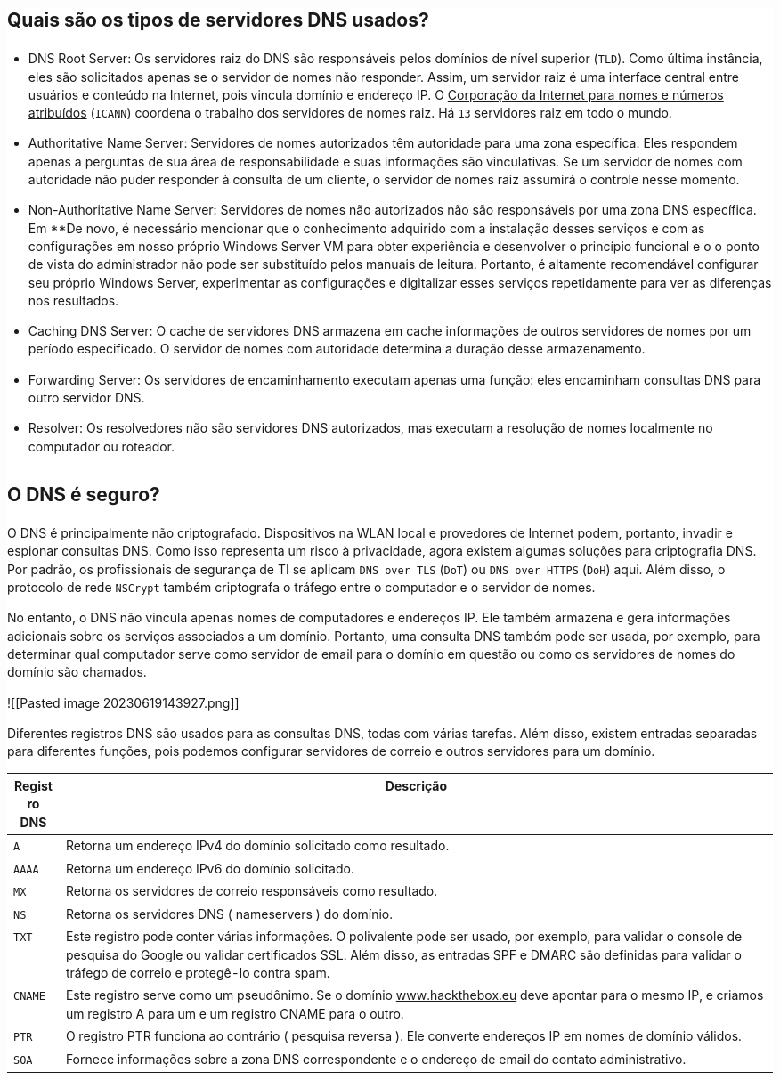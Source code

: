 ## Quais são os tipos de servidores DNS usados?

- DNS Root Server: Os servidores raiz do DNS são responsáveis pelos domínios de nível superior (`TLD`). Como última instância, eles são solicitados apenas se o servidor de nomes não responder. Assim, um servidor raiz é uma interface central entre usuários e conteúdo na Internet, pois vincula domínio e endereço IP. O [Corporação da Internet para nomes e números atribuídos](https://www.icann.org/) (`ICANN`) coordena o trabalho dos servidores de nomes raiz. Há `13` servidores raiz em todo o mundo.
- Authoritative Name Server: Servidores de nomes autorizados têm autoridade para uma zona específica. Eles respondem apenas a perguntas de sua área de responsabilidade e suas informações são vinculativas. Se um servidor de nomes com autoridade não puder responder à consulta de um cliente, o servidor de nomes raiz assumirá o controle nesse momento.
- Non-Authoritative Name Server: Servidores de nomes não autorizados não são responsáveis por uma zona DNS específica. Em **De novo, é necessário mencionar que o conhecimento adquirido com a instalação desses serviços e com as configurações em nosso próprio Windows Server VM para obter experiência e desenvolver o princípio funcional e o o ponto de vista do administrador não pode ser substituído pelos manuais de leitura. Portanto, é altamente recomendável configurar seu próprio Windows Server, experimentar as configurações e digitalizar esses serviços repetidamente para ver as diferenças nos resultados.

- Caching DNS Server: O cache de servidores DNS armazena em cache informações de outros servidores de nomes por um período especificado. O servidor de nomes com autoridade determina a duração desse armazenamento. 
- Forwarding Server: Os servidores de encaminhamento executam apenas uma função: eles encaminham consultas DNS para outro servidor DNS.
- Resolver: Os resolvedores não são servidores DNS autorizados, mas executam a resolução de nomes localmente no computador ou roteador.

## O DNS é seguro?

O DNS é principalmente não criptografado. Dispositivos na WLAN local e provedores de Internet podem, portanto, invadir e espionar consultas DNS. Como isso representa um risco à privacidade, agora existem algumas soluções para criptografia DNS. Por padrão, os profissionais de segurança de TI se aplicam `DNS over TLS` (`DoT`) ou `DNS over HTTPS` (`DoH`) aqui. Além disso, o protocolo de rede `NSCrypt` também criptografa o tráfego entre o computador e o servidor de nomes.

No entanto, o DNS não vincula apenas nomes de computadores e endereços IP. Ele também armazena e gera informações adicionais sobre os serviços associados a um domínio. Portanto, uma consulta DNS também pode ser usada, por exemplo, para determinar qual computador serve como servidor de email para o domínio em questão ou como os servidores de nomes do domínio são chamados.

![[Pasted image 20230619143927.png]]

Diferentes registros DNS são usados para as consultas DNS, todas com várias tarefas. Além disso, existem entradas separadas para diferentes funções, pois podemos configurar servidores de correio e outros servidores para um domínio.

|**Registro DNS**|**Descrição**|
|---|---|
|`A`|Retorna um endereço IPv4 do domínio solicitado como resultado.|
|`AAAA`|Retorna um endereço IPv6 do domínio solicitado.|
|`MX`|Retorna os servidores de correio responsáveis como resultado.|
|`NS`|Retorna os servidores DNS ( nameservers ) do domínio.|
|`TXT`|Este registro pode conter várias informações. O polivalente pode ser usado, por exemplo, para validar o console de pesquisa do Google ou validar certificados SSL. Além disso, as entradas SPF e DMARC são definidas para validar o tráfego de correio e protegê-lo contra spam.|
|`CNAME`|Este registro serve como um pseudônimo. Se o domínio www.hackthebox.eu deve apontar para o mesmo IP, e criamos um registro A para um e um registro CNAME para o outro.|
|`PTR`|O registro PTR funciona ao contrário ( pesquisa reversa ). Ele converte endereços IP em nomes de domínio válidos.|
|`SOA`|Fornece informações sobre a zona DNS correspondente e o endereço de email do contato administrativo.|
